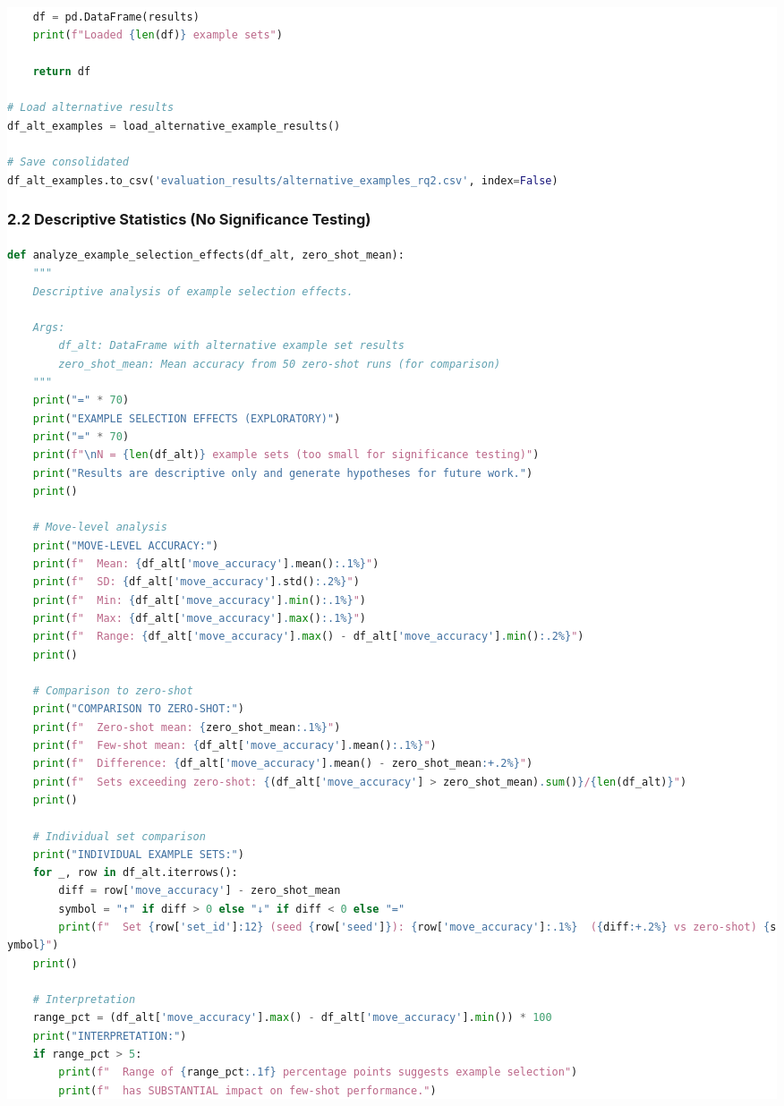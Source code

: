 ```python
    df = pd.DataFrame(results)
    print(f"Loaded {len(df)} example sets")
    
    return df

# Load alternative results
df_alt_examples = load_alternative_example_results()

# Save consolidated
df_alt_examples.to_csv('evaluation_results/alternative_examples_rq2.csv', index=False)
```

### 2.2 Descriptive Statistics (No Significance Testing)

```python
def analyze_example_selection_effects(df_alt, zero_shot_mean):
    """
    Descriptive analysis of example selection effects.
    
    Args:
        df_alt: DataFrame with alternative example set results
        zero_shot_mean: Mean accuracy from 50 zero-shot runs (for comparison)
    """
    print("=" * 70)
    print("EXAMPLE SELECTION EFFECTS (EXPLORATORY)")
    print("=" * 70)
    print(f"\nN = {len(df_alt)} example sets (too small for significance testing)")
    print("Results are descriptive only and generate hypotheses for future work.")
    print()
    
    # Move-level analysis
    print("MOVE-LEVEL ACCURACY:")
    print(f"  Mean: {df_alt['move_accuracy'].mean():.1%}")
    print(f"  SD: {df_alt['move_accuracy'].std():.2%}")
    print(f"  Min: {df_alt['move_accuracy'].min():.1%}")
    print(f"  Max: {df_alt['move_accuracy'].max():.1%}")
    print(f"  Range: {df_alt['move_accuracy'].max() - df_alt['move_accuracy'].min():.2%}")
    print()
    
    # Comparison to zero-shot
    print("COMPARISON TO ZERO-SHOT:")
    print(f"  Zero-shot mean: {zero_shot_mean:.1%}")
    print(f"  Few-shot mean: {df_alt['move_accuracy'].mean():.1%}")
    print(f"  Difference: {df_alt['move_accuracy'].mean() - zero_shot_mean:+.2%}")
    print(f"  Sets exceeding zero-shot: {(df_alt['move_accuracy'] > zero_shot_mean).sum()}/{len(df_alt)}")
    print()
    
    # Individual set comparison
    print("INDIVIDUAL EXAMPLE SETS:")
    for _, row in df_alt.iterrows():
        diff = row['move_accuracy'] - zero_shot_mean
        symbol = "↑" if diff > 0 else "↓" if diff < 0 else "="
        print(f"  Set {row['set_id']:12} (seed {row['seed']}): {row['move_accuracy']:.1%}  ({diff:+.2%} vs zero-shot) {symbol}")
    print()
    
    # Interpretation
    range_pct = (df_alt['move_accuracy'].max() - df_alt['move_accuracy'].min()) * 100
    print("INTERPRETATION:")
    if range_pct > 5:
        print(f"  Range of {range_pct:.1f} percentage points suggests example selection")
        print(f"  has SUBSTANTIAL impact on few-shot performance.")
```